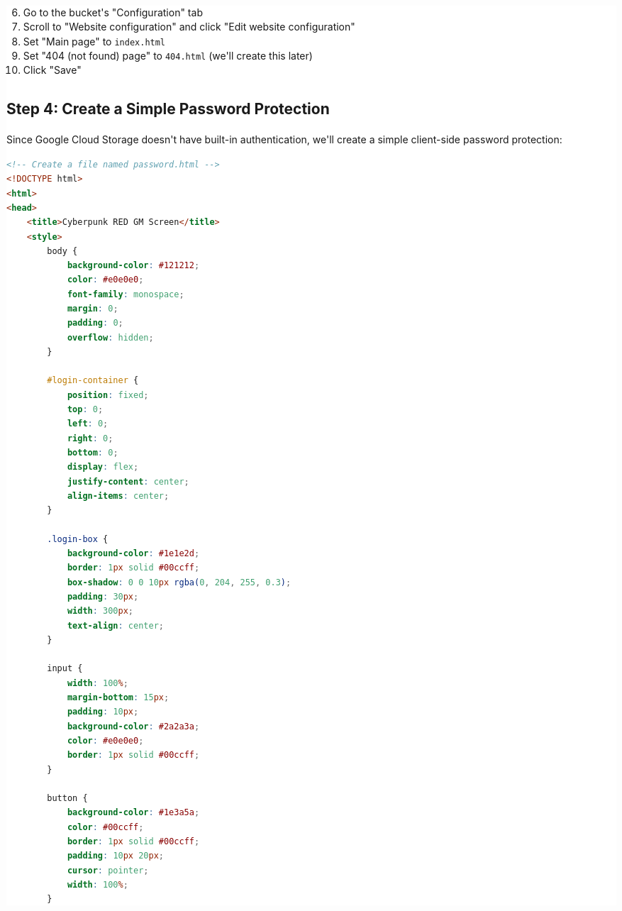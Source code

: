 6. Go to the bucket's "Configuration" tab
7. Scroll to "Website configuration" and click "Edit website configuration"
8. Set "Main page" to `index.html`
9. Set "404 (not found) page" to `404.html` (we'll create this later)
10. Click "Save"

## Step 4: Create a Simple Password Protection

Since Google Cloud Storage doesn't have built-in authentication, we'll create a simple client-side password protection:

```html
<!-- Create a file named password.html -->
<!DOCTYPE html>
<html>
<head>
    <title>Cyberpunk RED GM Screen</title>
    <style>
        body {
            background-color: #121212;
            color: #e0e0e0;
            font-family: monospace;
            margin: 0;
            padding: 0;
            overflow: hidden;
        }
        
        #login-container {
            position: fixed;
            top: 0;
            left: 0;
            right: 0;
            bottom: 0;
            display: flex;
            justify-content: center;
            align-items: center;
        }
        
        .login-box {
            background-color: #1e1e2d;
            border: 1px solid #00ccff;
            box-shadow: 0 0 10px rgba(0, 204, 255, 0.3);
            padding: 30px;
            width: 300px;
            text-align: center;
        }
        
        input {
            width: 100%;
            margin-bottom: 15px;
            padding: 10px;
            background-color: #2a2a3a;
            color: #e0e0e0;
            border: 1px solid #00ccff;
        }
        
        button {
            background-color: #1e3a5a;
            color: #00ccff;
            border: 1px solid #00ccff;
            padding: 10px 20px;
            cursor: pointer;
            width: 100%;
        }
```